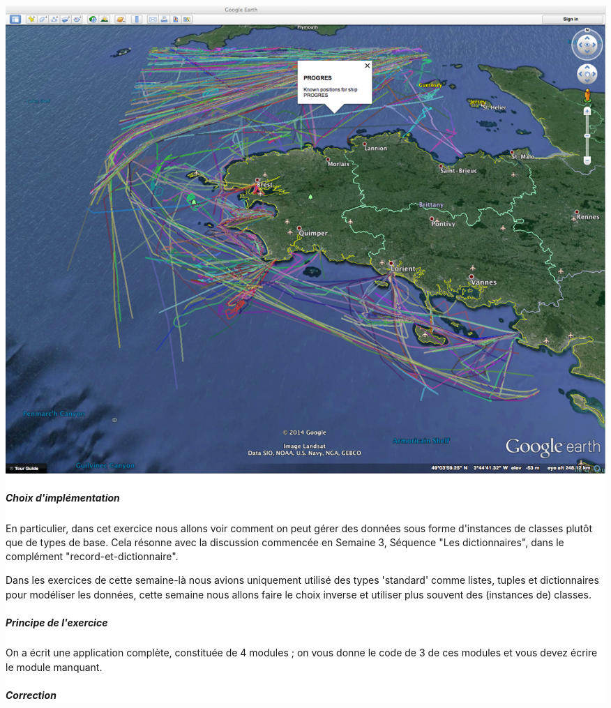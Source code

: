 <img src="media/ships-in-earth.png">

##### Choix d'implémentation

En particulier, dans cet exercice nous allons voir comment on peut gérer des données sous forme d'instances de classes plutôt que de types de base. Cela résonne avec la discussion commencée en Semaine 3, Séquence "Les dictionnaires", dans le complément "record-et-dictionnaire".

Dans les exercices de cette semaine-là nous avions uniquement utilisé des types 'standard' comme listes, tuples et dictionnaires pour modéliser les données, cette semaine nous allons faire le choix inverse et utiliser plus souvent des (instances de) classes.

##### Principe de l'exercice

On a écrit une application complète, constituée de 4 modules&nbsp;; on vous donne le code de 3 de ces modules et vous devez écrire le module manquant.

##### Correction
